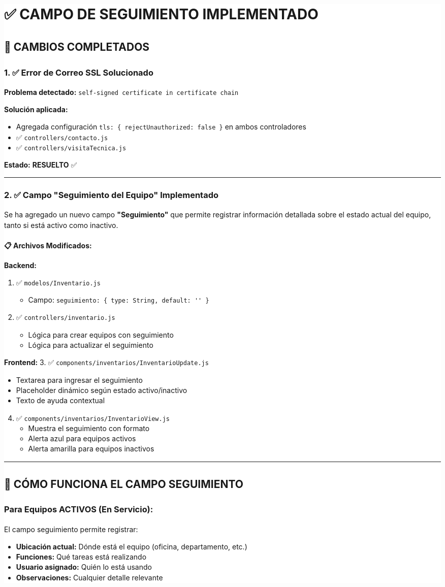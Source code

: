 # ✅ CAMPO DE SEGUIMIENTO IMPLEMENTADO

## 🎯 CAMBIOS COMPLETADOS

### 1. ✅ Error de Correo SSL Solucionado

**Problema detectado:** `self-signed certificate in certificate chain`

**Solución aplicada:**
- Agregada configuración `tls: { rejectUnauthorized: false }` en ambos controladores
- ✅ `controllers/contacto.js`
- ✅ `controllers/visitaTecnica.js`

**Estado:** **RESUELTO** ✅

---

### 2. ✅ Campo "Seguimiento del Equipo" Implementado

Se ha agregado un nuevo campo **"Seguimiento"** que permite registrar información detallada sobre el estado actual del equipo, tanto si está activo como inactivo.

#### 📋 Archivos Modificados:

**Backend:**
1. ✅ `modelos/Inventario.js`
   - Campo: `seguimiento: { type: String, default: '' }`

2. ✅ `controllers/inventario.js`
   - Lógica para crear equipos con seguimiento
   - Lógica para actualizar el seguimiento

**Frontend:**
3. ✅ `components/inventarios/InventarioUpdate.js`
   - Textarea para ingresar el seguimiento
   - Placeholder dinámico según estado activo/inactivo
   - Texto de ayuda contextual

4. ✅ `components/inventarios/InventarioView.js`
   - Muestra el seguimiento con formato
   - Alerta azul para equipos activos
   - Alerta amarilla para equipos inactivos

---

## 📝 CÓMO FUNCIONA EL CAMPO SEGUIMIENTO

### Para Equipos ACTIVOS (En Servicio):
El campo seguimiento permite registrar:
- **Ubicación actual:** Dónde está el equipo (oficina, departamento, etc.)
- **Funciones:** Qué tareas está realizando
- **Usuario asignado:** Quién lo está usando
- **Observaciones:** Cualquier detalle relevante
